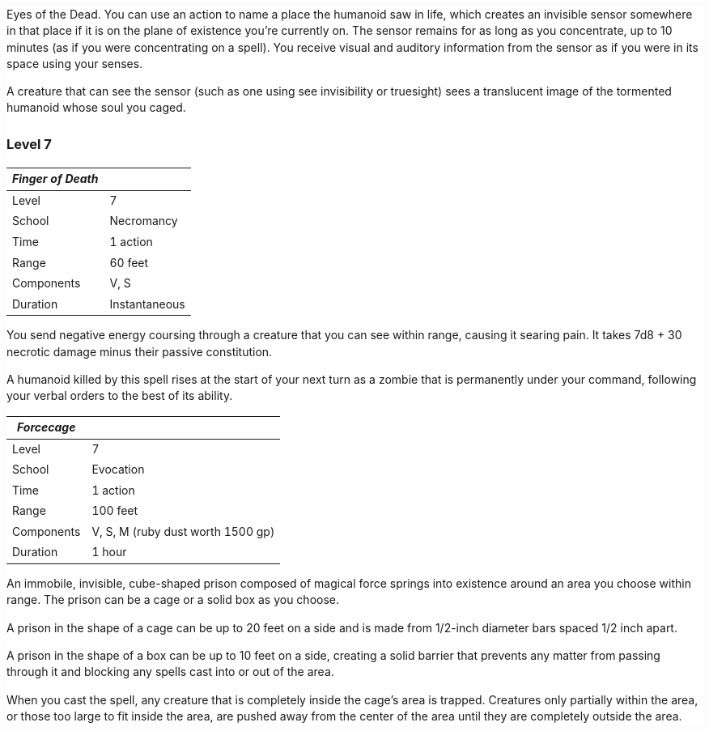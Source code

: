 Eyes of the Dead. You can use an action to name a place the humanoid saw in life, which creates an invisible sensor somewhere in that place if it is on the plane of existence you’re currently on. The sensor remains for as long as you concentrate, up to 10 minutes (as if you were concentrating on a spell). You receive visual and auditory information from the sensor as if you were in its space using your senses.

A creature that can see the sensor (such as one using see invisibility or truesight) sees a translucent image of the tormented humanoid whose soul you caged.

### Level 7 ###

| ***Finger of Death*** | |
| ----- | ----- |
| Level | 7 |
| School | Necromancy |
| Time | 1 action |
| Range | 60 feet |
| Components | V, S |
| Duration | Instantaneous |

You send negative energy coursing through a creature that you can see within range, causing it searing pain.  It takes 7d8 + 30 necrotic damage minus their passive constitution.

A humanoid killed by this spell rises at the start of your next turn as a zombie that is permanently under your command, following your verbal orders to the best of its ability.

| ***Forcecage*** | |
| ----- | ----- |
| Level | 7 |
| School | Evocation |
| Time | 1 action |
| Range | 100 feet |
| Components | V, S, M (ruby dust worth 1500 gp) |
| Duration | 1 hour |

An immobile, invisible, cube-shaped prison composed of magical force springs into existence around an area you choose within range. The prison can be a cage or a solid box as you choose.

A prison in the shape of a cage can be up to 20 feet on a side and is made from 1/2-inch diameter bars spaced 1/2 inch apart.

A prison in the shape of a box can be up to 10 feet on a side, creating a solid barrier that prevents any matter from passing through it and blocking any spells cast into or out of the area.

When you cast the spell, any creature that is completely inside the cage’s area is trapped. Creatures only partially within the area, or those too large to fit inside the area, are pushed away from the center of the area until they are completely outside the area.
